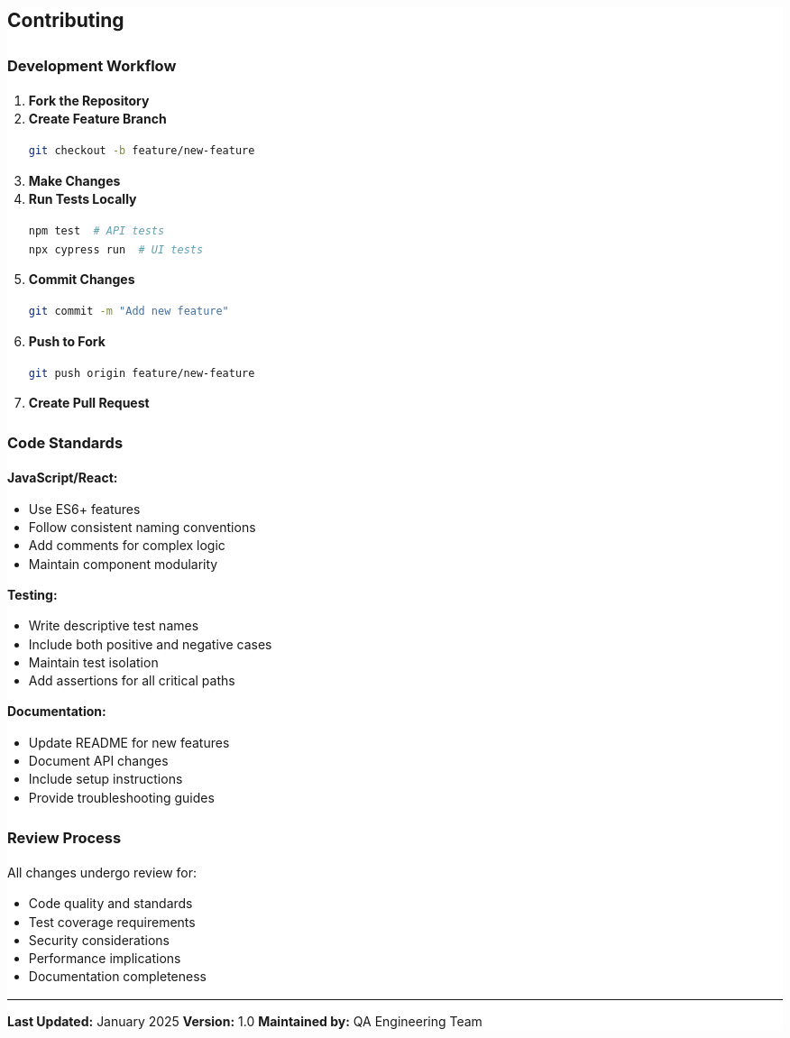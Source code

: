 ## Contributing

### Development Workflow

1. **Fork the Repository**
2. **Create Feature Branch**
   ```bash
   git checkout -b feature/new-feature
   ```
3. **Make Changes**
4. **Run Tests Locally**
   ```bash
   npm test  # API tests
   npx cypress run  # UI tests
   ```
5. **Commit Changes**
   ```bash
   git commit -m "Add new feature"
   ```
6. **Push to Fork**
   ```bash
   git push origin feature/new-feature
   ```
7. **Create Pull Request**

### Code Standards

**JavaScript/React:**
- Use ES6+ features
- Follow consistent naming conventions
- Add comments for complex logic
- Maintain component modularity

**Testing:**
- Write descriptive test names
- Include both positive and negative cases
- Maintain test isolation
- Add assertions for all critical paths

**Documentation:**
- Update README for new features
- Document API changes
- Include setup instructions
- Provide troubleshooting guides

### Review Process

All changes undergo review for:
- Code quality and standards
- Test coverage requirements
- Security considerations
- Performance implications
- Documentation completeness

---

**Last Updated:** January 2025
**Version:** 1.0
**Maintained by:** QA Engineering Team